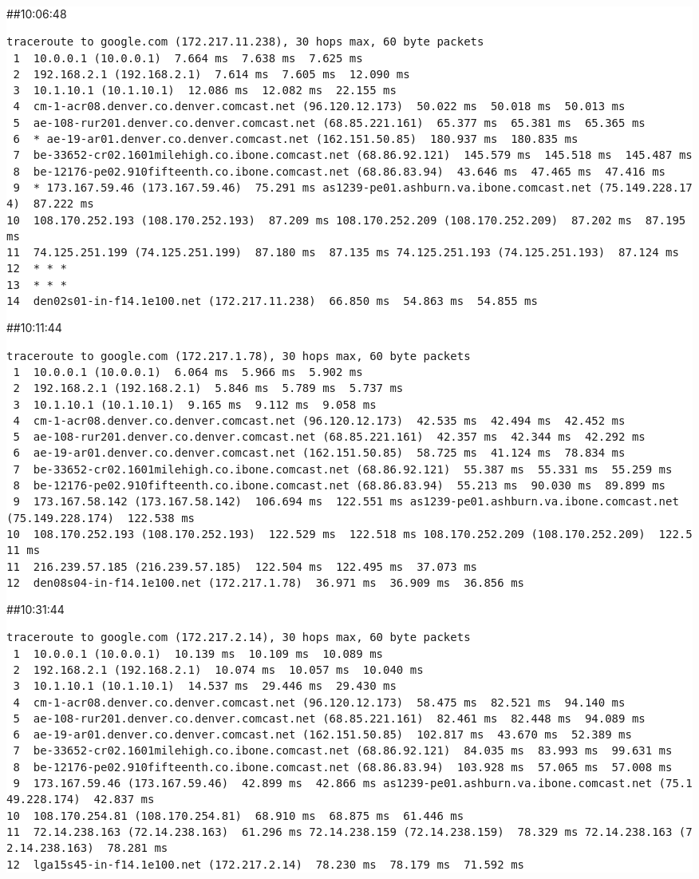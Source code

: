 ##10:06:48

<p><pre><samp>traceroute to google.com (172.217.11.238), 30 hops max, 60 byte packets
 1  10.0.0.1 (10.0.0.1)  7.664 ms  7.638 ms  7.625 ms
 2  192.168.2.1 (192.168.2.1)  7.614 ms  7.605 ms  12.090 ms
 3  10.1.10.1 (10.1.10.1)  12.086 ms  12.082 ms  22.155 ms
 4  cm-1-acr08.denver.co.denver.comcast.net (96.120.12.173)  50.022 ms  50.018 ms  50.013 ms
 5  ae-108-rur201.denver.co.denver.comcast.net (68.85.221.161)  65.377 ms  65.381 ms  65.365 ms
 6  * ae-19-ar01.denver.co.denver.comcast.net (162.151.50.85)  180.937 ms  180.835 ms
 7  be-33652-cr02.1601milehigh.co.ibone.comcast.net (68.86.92.121)  145.579 ms  145.518 ms  145.487 ms
 8  be-12176-pe02.910fifteenth.co.ibone.comcast.net (68.86.83.94)  43.646 ms  47.465 ms  47.416 ms
 9  * 173.167.59.46 (173.167.59.46)  75.291 ms as1239-pe01.ashburn.va.ibone.comcast.net (75.149.228.174)  87.222 ms
10  108.170.252.193 (108.170.252.193)  87.209 ms 108.170.252.209 (108.170.252.209)  87.202 ms  87.195 ms
11  74.125.251.199 (74.125.251.199)  87.180 ms  87.135 ms 74.125.251.193 (74.125.251.193)  87.124 ms
12  * * *
13  * * *
14  den02s01-in-f14.1e100.net (172.217.11.238)  66.850 ms  54.863 ms  54.855 ms</samp></pre></p>

##10:11:44

<p><pre><samp>traceroute to google.com (172.217.1.78), 30 hops max, 60 byte packets
 1  10.0.0.1 (10.0.0.1)  6.064 ms  5.966 ms  5.902 ms
 2  192.168.2.1 (192.168.2.1)  5.846 ms  5.789 ms  5.737 ms
 3  10.1.10.1 (10.1.10.1)  9.165 ms  9.112 ms  9.058 ms
 4  cm-1-acr08.denver.co.denver.comcast.net (96.120.12.173)  42.535 ms  42.494 ms  42.452 ms
 5  ae-108-rur201.denver.co.denver.comcast.net (68.85.221.161)  42.357 ms  42.344 ms  42.292 ms
 6  ae-19-ar01.denver.co.denver.comcast.net (162.151.50.85)  58.725 ms  41.124 ms  78.834 ms
 7  be-33652-cr02.1601milehigh.co.ibone.comcast.net (68.86.92.121)  55.387 ms  55.331 ms  55.259 ms
 8  be-12176-pe02.910fifteenth.co.ibone.comcast.net (68.86.83.94)  55.213 ms  90.030 ms  89.899 ms
 9  173.167.58.142 (173.167.58.142)  106.694 ms  122.551 ms as1239-pe01.ashburn.va.ibone.comcast.net (75.149.228.174)  122.538 ms
10  108.170.252.193 (108.170.252.193)  122.529 ms  122.518 ms 108.170.252.209 (108.170.252.209)  122.511 ms
11  216.239.57.185 (216.239.57.185)  122.504 ms  122.495 ms  37.073 ms
12  den08s04-in-f14.1e100.net (172.217.1.78)  36.971 ms  36.909 ms  36.856 ms</samp></pre></p>

##10:31:44

<p><pre><samp>traceroute to google.com (172.217.2.14), 30 hops max, 60 byte packets
 1  10.0.0.1 (10.0.0.1)  10.139 ms  10.109 ms  10.089 ms
 2  192.168.2.1 (192.168.2.1)  10.074 ms  10.057 ms  10.040 ms
 3  10.1.10.1 (10.1.10.1)  14.537 ms  29.446 ms  29.430 ms
 4  cm-1-acr08.denver.co.denver.comcast.net (96.120.12.173)  58.475 ms  82.521 ms  94.140 ms
 5  ae-108-rur201.denver.co.denver.comcast.net (68.85.221.161)  82.461 ms  82.448 ms  94.089 ms
 6  ae-19-ar01.denver.co.denver.comcast.net (162.151.50.85)  102.817 ms  43.670 ms  52.389 ms
 7  be-33652-cr02.1601milehigh.co.ibone.comcast.net (68.86.92.121)  84.035 ms  83.993 ms  99.631 ms
 8  be-12176-pe02.910fifteenth.co.ibone.comcast.net (68.86.83.94)  103.928 ms  57.065 ms  57.008 ms
 9  173.167.59.46 (173.167.59.46)  42.899 ms  42.866 ms as1239-pe01.ashburn.va.ibone.comcast.net (75.149.228.174)  42.837 ms
10  108.170.254.81 (108.170.254.81)  68.910 ms  68.875 ms  61.446 ms
11  72.14.238.163 (72.14.238.163)  61.296 ms 72.14.238.159 (72.14.238.159)  78.329 ms 72.14.238.163 (72.14.238.163)  78.281 ms
12  lga15s45-in-f14.1e100.net (172.217.2.14)  78.230 ms  78.179 ms  71.592 ms</samp></pre></p>
